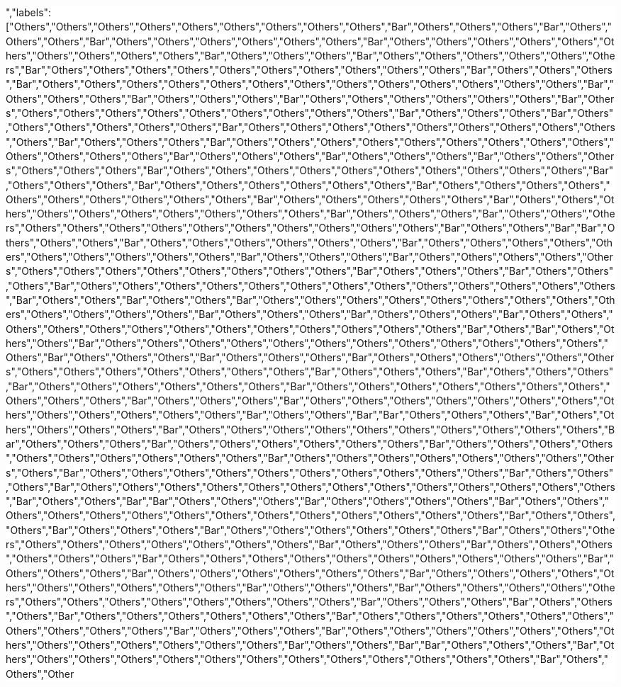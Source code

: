 </extra>","labels":["Others","Others","Others","Others","Others","Others","Others","Others","Others","Bar","Others","Others","Others","Bar","Others","Others","Others","Bar","Others","Others","Others","Others","Others","Others","Bar","Others","Others","Others","Others","Others","Others","Others","Others","Others","Others","Bar","Others","Others","Others","Bar","Others","Others","Others","Others","Others","Others","Bar","Others","Others","Others","Others","Others","Others","Others","Others","Others","Others","Bar","Others","Others","Others","Bar","Others","Others","Others","Others","Others","Others","Others","Others","Others","Others","Others","Others","Others","Bar","Others","Others","Others","Bar","Others","Others","Others","Bar","Others","Others","Others","Others","Others","Others","Bar","Others","Others","Others","Others","Others","Others","Others","Others","Others","Others","Bar","Others","Others","Others","Bar","Others","Others","Others","Others","Others","Others","Bar","Others","Others","Others","Others","Others","Others","Others","Others","Others","Others","Bar","Others","Others","Others","Bar","Others","Others","Others","Others","Others","Others","Others","Others","Others","Others","Others","Others","Others","Bar","Others","Others","Others","Bar","Others","Others","Others","Bar","Others","Others","Others","Others","Others","Others","Bar","Others","Others","Others","Others","Others","Others","Others","Others","Others","Others","Bar","Others","Others","Others","Bar","Others","Others","Others","Others","Others","Others","Bar","Others","Others","Others","Others","Others","Others","Others","Others","Others","Others","Bar","Others","Others","Others","Others","Others","Bar","Others","Others","Others","Others","Others","Others","Others","Others","Others","Others","Bar","Others","Others","Others","Bar","Others","Others","Others","Others","Others","Others","Others","Others","Others","Others","Others","Others","Others","Bar","Others","Others","Bar","Bar","Others","Others","Others","Bar","Others","Others","Others","Others","Others","Others","Bar","Others","Others","Others","Others","Others","Others","Others","Others","Others","Others","Bar","Others","Others","Others","Bar","Others","Others","Others","Others","Others","Others","Others","Others","Others","Others","Others","Others","Others","Bar","Others","Others","Others","Bar","Others","Others","Others","Bar","Others","Others","Others","Others","Others","Others","Others","Others","Others","Others","Others","Others","Others","Bar","Others","Others","Bar","Others","Others","Bar","Others","Others","Others","Others","Others","Others","Others","Others","Others","Others","Others","Others","Others","Bar","Others","Others","Others","Bar","Others","Others","Others","Bar","Others","Others","Others","Others","Others","Others","Others","Others","Others","Others","Others","Others","Others","Bar","Others","Bar","Others","Others","Others","Bar","Others","Others","Others","Others","Others","Others","Others","Others","Others","Others","Others","Others","Others","Bar","Others","Others","Others","Bar","Others","Others","Others","Bar","Others","Others","Others","Others","Others","Others","Others","Others","Others","Others","Others","Others","Others","Bar","Others","Others","Others","Bar","Others","Others","Others","Bar","Others","Others","Others","Others","Others","Others","Bar","Others","Others","Others","Others","Others","Others","Others","Others","Others","Others","Bar","Others","Others","Others","Bar","Others","Others","Others","Others","Others","Others","Others","Others","Others","Others","Others","Others","Others","Bar","Others","Others","Bar","Bar","Others","Others","Others","Bar","Others","Others","Others","Others","Others","Bar","Others","Others","Others","Others","Others","Others","Others","Others","Others","Others","Bar","Others","Others","Others","Bar","Others","Others","Others","Others","Others","Others","Bar","Others","Others","Others","Others","Others","Others","Others","Others","Others","Others","Bar","Others","Others","Others","Others","Others","Others","Others","Others","Others","Bar","Others","Others","Others","Others","Others","Others","Others","Others","Others","Others","Bar","Others","Others","Others","Bar","Others","Others","Others","Others","Others","Others","Others","Others","Others","Others","Others","Others","Others","Bar","Others","Others","Bar","Bar","Others","Others","Others","Bar","Others","Others","Others","Others","Bar","Others","Others","Others","Others","Others","Others","Others","Others","Others","Others","Others","Others","Others","Others","Bar","Others","Others","Others","Bar","Others","Others","Others","Bar","Others","Others","Others","Others","Others","Others","Bar","Others","Others","Others","Others","Others","Others","Others","Others","Others","Others","Bar","Others","Others","Others","Bar","Others","Others","Others","Others","Others","Others","Bar","Others","Others","Others","Others","Others","Others","Others","Others","Others","Others","Bar","Others","Others","Others","Bar","Others","Others","Others","Others","Others","Others","Bar","Others","Others","Others","Others","Others","Others","Others","Others","Others","Others","Bar","Others","Others","Others","Bar","Others","Others","Others","Others","Others","Others","Others","Others","Others","Others","Others","Others","Others","Bar","Others","Others","Others","Bar","Others","Others","Others","Bar","Others","Others","Others","Others","Others","Others","Bar","Others","Others","Others","Others","Others","Others","Others","Others","Others","Others","Bar","Others","Others","Others","Bar","Others","Others","Others","Others","Others","Others","Others","Others","Others","Others","Others","Others","Others","Bar","Others","Others","Bar","Bar","Others","Others","Others","Bar","Others","Others","Others","Others","Others","Others","Others","Others","Others","Others","Others","Others","Others","Bar","Others","Others","Other